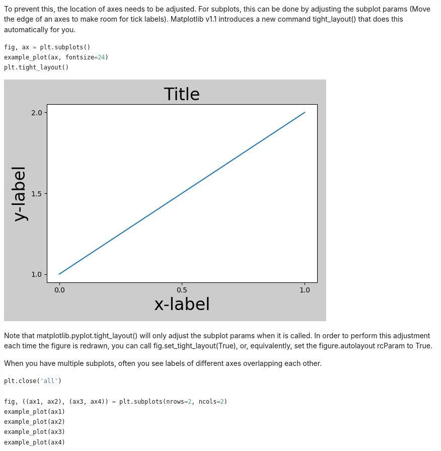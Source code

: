To prevent this, the location of axes needs to be adjusted. For subplots, this can be done by adjusting the subplot params (Move the edge of an axes to make room for tick labels). Matplotlib v1.1 introduces a new command tight_layout() that does this automatically for you.

```python
fig, ax = plt.subplots()
example_plot(ax, fontsize=24)
plt.tight_layout()
```

![紧密布局指南示例2](/static/images/tutorials/sphx_glr_tight_layout_guide_002.png)

Note that matplotlib.pyplot.tight_layout() will only adjust the subplot params when it is called. In order to perform this adjustment each time the figure is redrawn, you can call fig.set_tight_layout(True), or, equivalently, set the figure.autolayout rcParam to True.

When you have multiple subplots, often you see labels of different axes overlapping each other.

```python
plt.close('all')

fig, ((ax1, ax2), (ax3, ax4)) = plt.subplots(nrows=2, ncols=2)
example_plot(ax1)
example_plot(ax2)
example_plot(ax3)
example_plot(ax4)
```
